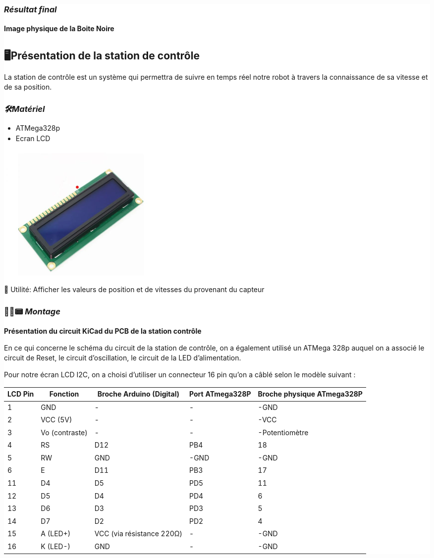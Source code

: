 ### ***Résultat final***

**Image physique de la Boite Noire**

## **🖥️Présentation de la station de contrôle**

La station de contrôle est un système qui permettra de suivre en temps réel notre robot à travers la connaissance de sa vitesse et de sa position.

### *🛠️**Matériel***

- ATMega328p
- Ecran LCD

![ecran_LCD.png](./assets/test-two/ecran_LCD.png)

**📌** Utilité:  Afficher les valeurs de position et de vitesses du provenant du capteur 

### 🔧🔋📟 ***Montage***

**Présentation du circuit KiCad du PCB de la station contrôle**

En ce qui concerne le schéma du circuit de la station de contrôle, on a également utilisé un ATMega 328p auquel on a associé le circuit de Reset, le circuit d’oscillation, le circuit de la LED d’alimentation. 

Pour notre écran LCD I2C, on a choisi d’utiliser un connecteur 16 pin qu’on a câblé selon le modèle suivant :

| **LCD Pin** | **Fonction** | **Broche Arduino (Digital)** | **Port ATmega328P** | **Broche physique ATmega328P** |
| --- | --- | --- | --- | --- |
| 1 | GND | - | - | -GND |
| 2 | VCC (5V) | - | - | -VCC |
| 3 | Vo (contraste) | - | - | -Potentiomètre |
| 4 | RS | D12 | PB4 | 18 |
| 5 | RW | GND | -GND | -GND |
| 6 | E | D11 | PB3 | 17 |
| 11 | D4 | D5 | PD5 | 11 |
| 12 | D5 | D4 | PD4 | 6 |
| 13 | D6 | D3 | PD3 | 5 |
| 14 | D7 | D2 | PD2 | 4 |
| 15 | A (LED+) | VCC (via résistance 220Ω) | - | -GND |
| 16 | K (LED-) | GND | - | -GND |
